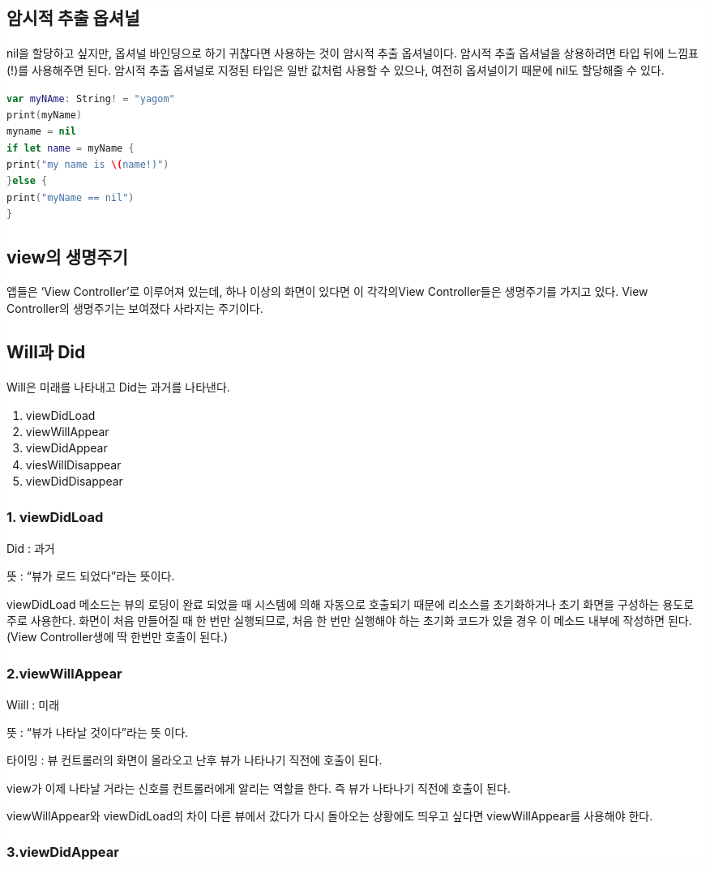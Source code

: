 ## 암시적 추출 옵셔널

nil을 할당하고 싶지만, 옵셔널 바인딩으로 하기 귀찮다면 사용하는 것이 암시적 추출 옵셔널이다. 암시적 추출 옵셔널을 상용하려면 타입 뒤에 느낌표(!)를 사용해주면 된다. 암시적 추출 옵셔널로 지정된 타입은 일반 값처럼 사용할 수 있으나, 여전히 옵셔널이기 때문에 nil도 할당해줄 수 있다. 

```swift
var myNAme: String! = "yagom"
print(myName)
myname = nil
if let name = myName {
print("my name is \(name!)")
}else {
print("myName == nil")
}

```

## view의 생명주기

앱들은 ‘View Controller’로 이루어져 있는데, 하나 이상의 화면이 있다면 이 각각의View Controller들은 생명주기를 가지고 있다. View Controller의 생명주기는 보여졌다 사라지는 주기이다.

  

## Will과  Did

Will은 미래를 나타내고 Did는 과거를 나타낸다.

1. viewDidLoad
2. viewWillAppear
3. viewDidAppear
4. viesWillDisappear
5. viewDidDisappear

### 1. viewDidLoad

Did : 과거

뜻 : “뷰가 로드 되었다”라는 뜻이다.

viewDidLoad 메소드는 뷰의 로딩이 완료 되었을 때 시스템에 의해 자동으로 호출되기 때문에 리소스를 초기화하거나 초기 화면을 구성하는 용도로 주로 사용한다. 화면이 처음 만들어질 때 한 번만 실행되므로, 처음 한 번만 실행해야 하는 초기화 코드가 있을 경우 이 메소드 내부에 작성하면 된다.(View Controller생에 딱 한번만 호출이 된다.)

### 2.viewWillAppear

Wiill : 미래

뜻 : “뷰가 나타날 것이다”라는 뜻 이다.

타이밍 : 뷰 컨트롤러의 화면이 올라오고 난후 뷰가 나타나기 직전에 호출이 된다.

view가 이제 나타날 거라는 신호를 컨트롤러에게 알리는 역할을 한다. 즉 뷰가 나타나기 직전에 호출이 된다.  

viewWillAppear와 viewDidLoad의 차이 다른 뷰에서 갔다가 다시 돌아오는 상황에도 띄우고 싶다면 viewWillAppear를 사용해야 한다.

### 3.viewDidAppear
